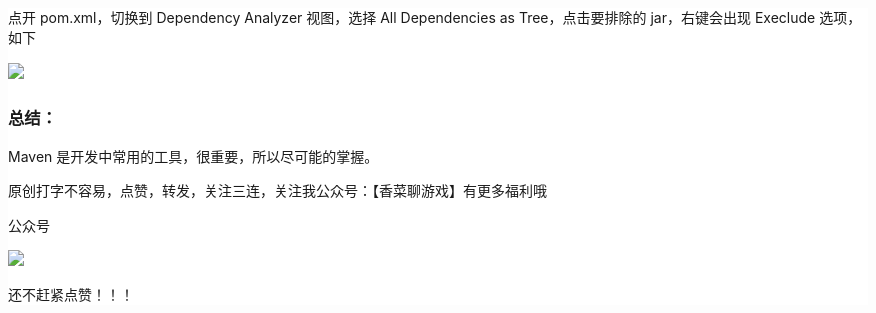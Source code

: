 点开 pom.xml，切换到 Dependency Analyzer 视图，选择 All Dependencies as Tree，点击要排除的 jar，右键会出现 Execlude 选项，如下

![](https://mmbiz.qpic.cn/sz_mmbiz_png/qZiaNAjhV5icj0iatRqicGiaFX0SP1tBCJ6c4EVCwjcmiah3dUlApHh1sXiaNbstOYgPYIu25mB09rlFh5G2icCIpXU4uw/640?wx_fmt=png)

### 总结：

Maven 是开发中常用的工具，很重要，所以尽可能的掌握。

原创打字不容易，点赞，转发，关注三连，关注我公众号：【香菜聊游戏】有更多福利哦

公众号

![](https://mmbiz.qpic.cn/sz_mmbiz_jpg/qZiaNAjhV5icj0iatRqicGiaFX0SP1tBCJ6c4vvySgV5ZFy8s3Z227sjYwGHthqZoUiaSiaOhC5bqB11PZqabJzW9uFBQ/640?wx_fmt=jpeg)

还不赶紧点赞！！！